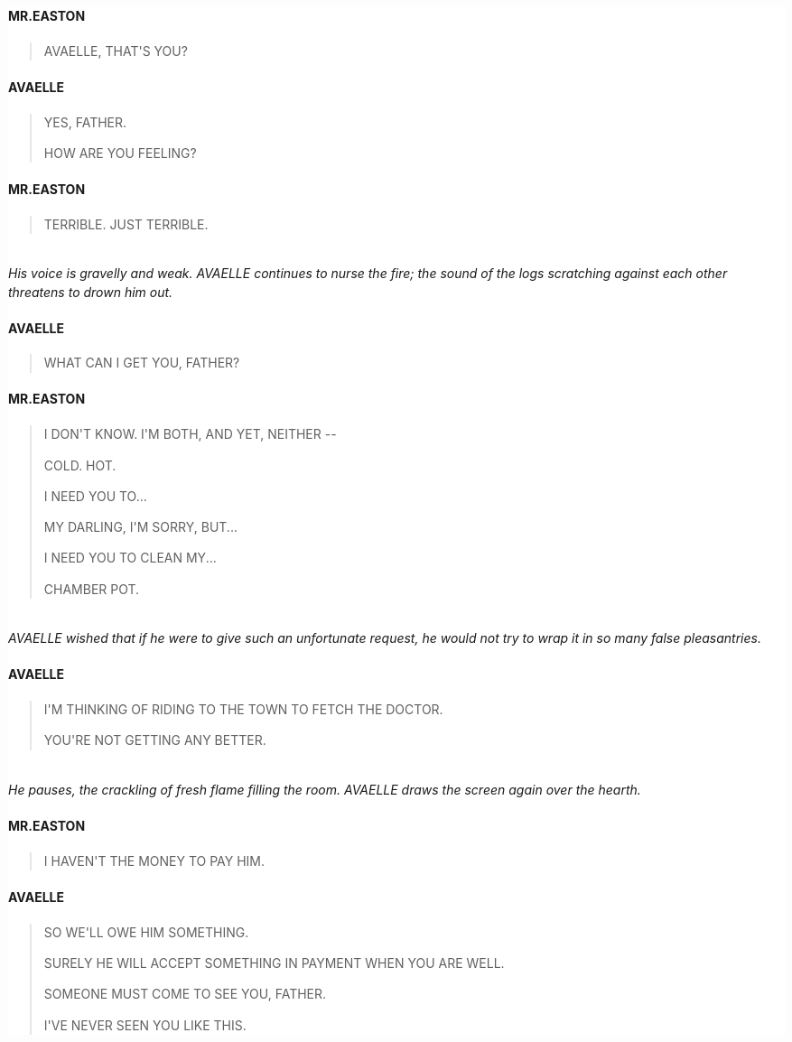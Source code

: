 #### MR.EASTON ####

> AVAELLE, THAT'S YOU?

#### AVAELLE ####

> YES, FATHER.
>
> HOW ARE YOU FEELING?

#### MR.EASTON ####

> TERRIBLE. JUST TERRIBLE.

<br/><I>His voice is gravelly and weak. AVAELLE continues to nurse the fire; the sound of the logs scratching against each other threatens to drown him out.</i>

#### AVAELLE ####

> WHAT CAN I GET YOU, FATHER?

#### MR.EASTON ####

> I DON'T KNOW. I'M BOTH, AND YET, NEITHER --
>
> COLD. HOT. 
>
> I NEED YOU TO...
>
> MY DARLING, I'M SORRY, BUT...
>
> I NEED YOU TO CLEAN MY...
>
> CHAMBER POT.

<br/><I>AVAELLE wished that if he were to give such an unfortunate request, he would not try to wrap it in so many false pleasantries.</i>

#### AVAELLE ####

> I'M THINKING OF RIDING TO THE TOWN TO FETCH THE DOCTOR.
>
> YOU'RE NOT GETTING ANY BETTER.

<br/><I>He pauses, the crackling of fresh flame filling the room. AVAELLE draws the screen again over the hearth.</i>

#### MR.EASTON ####

> I HAVEN'T THE MONEY TO PAY HIM.

#### AVAELLE ####

> SO WE'LL OWE HIM SOMETHING.
>
> SURELY HE WILL ACCEPT SOMETHING IN PAYMENT WHEN YOU ARE WELL.
>
> SOMEONE MUST COME TO SEE YOU, FATHER.
>
> I'VE NEVER SEEN YOU LIKE THIS.
